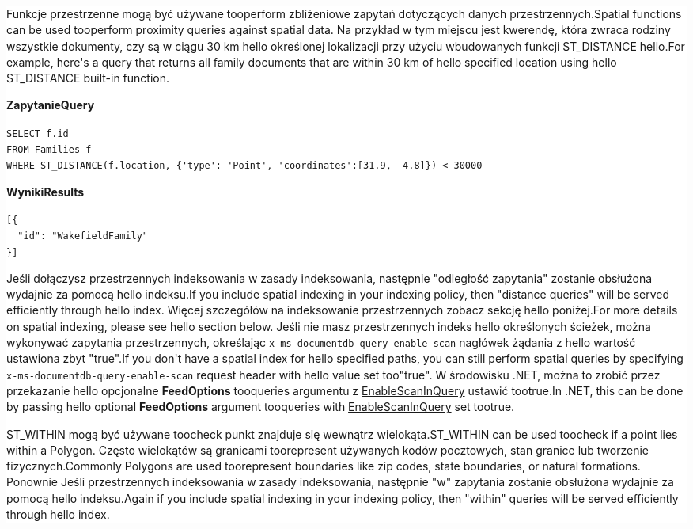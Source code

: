 </table>

<span data-ttu-id="513b7-178">Funkcje przestrzenne mogą być używane tooperform zbliżeniowe zapytań dotyczących danych przestrzennych.</span><span class="sxs-lookup"><span data-stu-id="513b7-178">Spatial functions can be used tooperform proximity queries against spatial data.</span></span> <span data-ttu-id="513b7-179">Na przykład w tym miejscu jest kwerendę, która zwraca rodziny wszystkie dokumenty, czy są w ciągu 30 km hello określonej lokalizacji przy użyciu wbudowanych funkcji ST_DISTANCE hello.</span><span class="sxs-lookup"><span data-stu-id="513b7-179">For example, here's a query that returns all family documents that are within 30 km of hello specified location using hello ST_DISTANCE built-in function.</span></span> 

<span data-ttu-id="513b7-180">**Zapytanie**</span><span class="sxs-lookup"><span data-stu-id="513b7-180">**Query**</span></span>

    SELECT f.id 
    FROM Families f 
    WHERE ST_DISTANCE(f.location, {'type': 'Point', 'coordinates':[31.9, -4.8]}) < 30000

<span data-ttu-id="513b7-181">**Wyniki**</span><span class="sxs-lookup"><span data-stu-id="513b7-181">**Results**</span></span>

    [{
      "id": "WakefieldFamily"
    }]

<span data-ttu-id="513b7-182">Jeśli dołączysz przestrzennych indeksowania w zasady indeksowania, następnie "odległość zapytania" zostanie obsłużona wydajnie za pomocą hello indeksu.</span><span class="sxs-lookup"><span data-stu-id="513b7-182">If you include spatial indexing in your indexing policy, then "distance queries" will be served efficiently through hello index.</span></span> <span data-ttu-id="513b7-183">Więcej szczegółów na indeksowanie przestrzennych zobacz sekcję hello poniżej.</span><span class="sxs-lookup"><span data-stu-id="513b7-183">For more details on spatial indexing, please see hello section below.</span></span> <span data-ttu-id="513b7-184">Jeśli nie masz przestrzennych indeks hello określonych ścieżek, można wykonywać zapytania przestrzennych, określając `x-ms-documentdb-query-enable-scan` nagłówek żądania z hello wartość ustawiona zbyt "true".</span><span class="sxs-lookup"><span data-stu-id="513b7-184">If you don't have a spatial index for hello specified paths, you can still perform spatial queries by specifying `x-ms-documentdb-query-enable-scan` request header with hello value set too"true".</span></span> <span data-ttu-id="513b7-185">W środowisku .NET, można to zrobić przez przekazanie hello opcjonalne **FeedOptions** tooqueries argumentu z [EnableScanInQuery](https://msdn.microsoft.com/library/microsoft.azure.documents.client.feedoptions.enablescaninquery.aspx#P:Microsoft.Azure.Documents.Client.FeedOptions.EnableScanInQuery) ustawić tootrue.</span><span class="sxs-lookup"><span data-stu-id="513b7-185">In .NET, this can be done by passing hello optional **FeedOptions** argument tooqueries with [EnableScanInQuery](https://msdn.microsoft.com/library/microsoft.azure.documents.client.feedoptions.enablescaninquery.aspx#P:Microsoft.Azure.Documents.Client.FeedOptions.EnableScanInQuery) set tootrue.</span></span> 

<span data-ttu-id="513b7-186">ST_WITHIN mogą być używane toocheck punkt znajduje się wewnątrz wielokąta.</span><span class="sxs-lookup"><span data-stu-id="513b7-186">ST_WITHIN can be used toocheck if a point lies within a Polygon.</span></span> <span data-ttu-id="513b7-187">Często wielokątów są granicami toorepresent używanych kodów pocztowych, stan granice lub tworzenie fizycznych.</span><span class="sxs-lookup"><span data-stu-id="513b7-187">Commonly Polygons are used toorepresent boundaries like zip codes, state boundaries, or natural formations.</span></span> <span data-ttu-id="513b7-188">Ponownie Jeśli przestrzennych indeksowania w zasady indeksowania, następnie "w" zapytania zostanie obsłużona wydajnie za pomocą hello indeksu.</span><span class="sxs-lookup"><span data-stu-id="513b7-188">Again if you include spatial indexing in your indexing policy, then "within" queries will be served efficiently through hello index.</span></span> 
